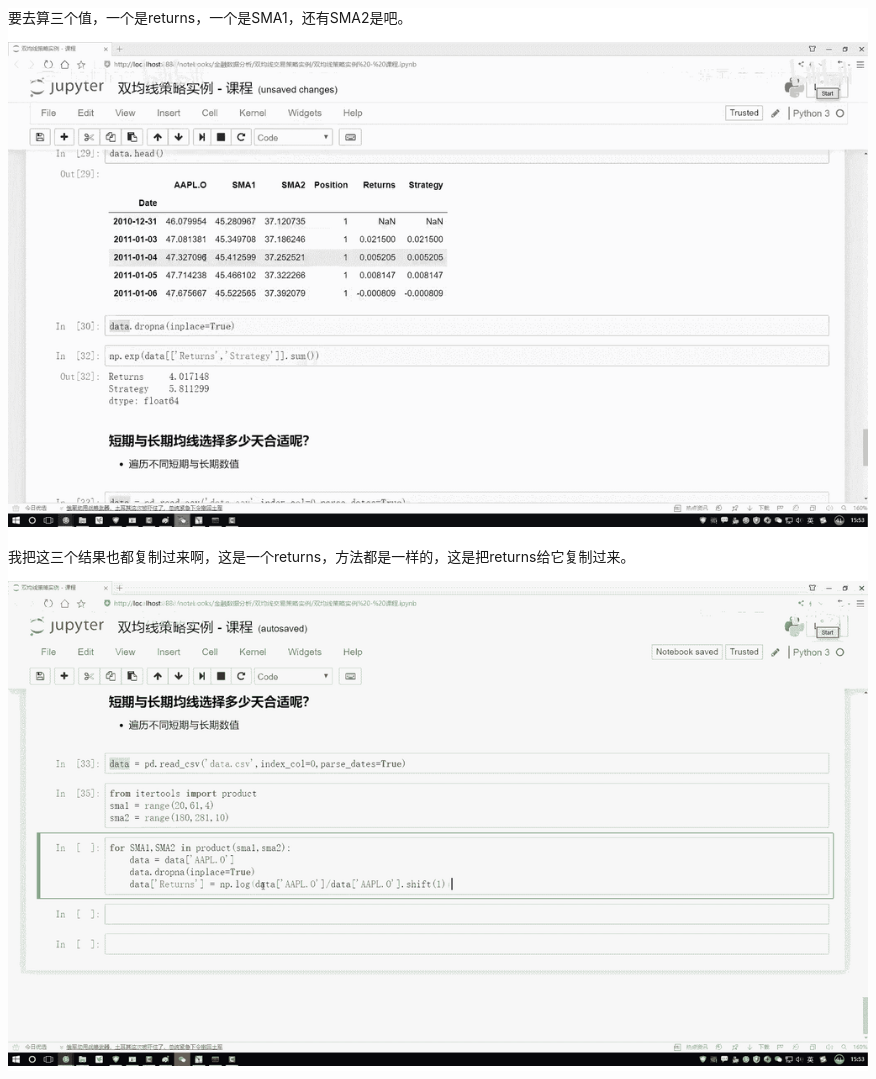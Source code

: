 要去算三个值，一个是returns，一个是SMA1，还有SMA2是吧。

![](img/0458465dc06911c1f5deec12a3ea635c_40.png)

我把这三个结果也都复制过来啊，这是一个returns，方法都是一样的，这是把returns给它复制过来。



![](img/0458465dc06911c1f5deec12a3ea635c_42.png)
